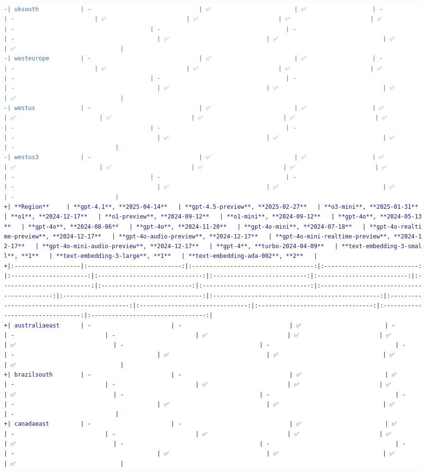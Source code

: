 ````diff
-| uksouth            | -                               | ✅                        | ✅                   | -                          | -                       | ✅                       | ✅                       | ✅                       | ✅                            | -                                       | -                                    | -                                            | -                                         | ✅                            | ✅                              | ✅                              | ✅                              |
-| westeurope         | -                               | ✅                        | ✅                   | -                          | -                       | ✅                       | ✅                       | ✅                       | ✅                            | -                                       | -                                    | -                                            | -                                         | ✅                            | ✅                              | ✅                              | ✅                              |
-| westus             | -                               | ✅                        | ✅                   | ✅                           | ✅                        | ✅                       | ✅                       | ✅                       | ✅                            | -                                       | -                                    | -                                            | -                                         | ✅                            | ✅                              | ✅                              | -                             |
-| westus3            | -                               | ✅                        | ✅                   | ✅                           | ✅                        | ✅                       | ✅                       | ✅                       | ✅                            | -                                       | -                                    | -                                            | -                                         | ✅                            | ✅                              | ✅                              | -                             |
+| **Region**     | **gpt-4.1**, **2025-04-14**   | **gpt-4.5-preview**, **2025-02-27**   | **o3-mini**, **2025-01-31**   | **o1**, **2024-12-17**   | **o1-preview**, **2024-09-12**   | **o1-mini**, **2024-09-12**   | **gpt-4o**, **2024-05-13**   | **gpt-4o**, **2024-08-06**   | **gpt-4o**, **2024-11-20**   | **gpt-4o-mini**, **2024-07-18**   | **gpt-4o-realtime-preview**, **2024-12-17**   | **gpt-4o-audio-preview**, **2024-12-17**   | **gpt-4o-mini-realtime-preview**, **2024-12-17**   | **gpt-4o-mini-audio-preview**, **2024-12-17**   | **gpt-4**, **turbo-2024-04-09**   | **text-embedding-3-small**, **1**   | **text-embedding-3-large**, **1**   | **text-embedding-ada-002**, **2**   |
+|:-------------------|:---------------------------:|:-----------------------------------:|:---------------------------:|:----------------------:|:------------------------------:|:---------------------------:|:--------------------------:|:--------------------------:|:--------------------------:|:-------------------------------:|:-------------------------------------------:|:----------------------------------------:|:------------------------------------------------:|:---------------------------------------------:|:-------------------------------:|:---------------------------------:|:---------------------------------:|:---------------------------------:|
+| australiaeast      | -                       | -                               | ✅                        | -                  | -                          | -                       | ✅                       | ✅                       | ✅                       | ✅                            | -                                       | -                                    | -                                            | -                                         | ✅                            | ✅                              | ✅                              | ✅                              |
+| brazilsouth        | -                       | -                               | ✅                        | ✅                   | -                          | -                       | ✅                       | ✅                       | ✅                       | ✅                            | -                                       | -                                    | -                                            | -                                         | ✅                            | ✅                              | ✅                              | -                             |
+| canadaeast         | -                       | -                               | ✅                        | ✅                   | -                          | -                       | ✅                       | ✅                       | ✅                       | ✅                            | -                                       | -                                    | -                                            | -                                         | ✅                            | ✅                              | ✅                              | ✅                              |
````